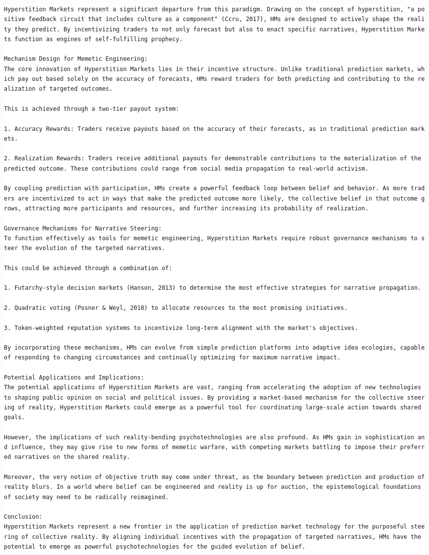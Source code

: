 ```
Hyperstition Markets represent a significant departure from this paradigm. Drawing on the concept of hyperstition, "a positive feedback circuit that includes culture as a component" (Ccru, 2017), HMs are designed to actively shape the reality they predict. By incentivizing traders to not only forecast but also to enact specific narratives, Hyperstition Markets function as engines of self-fulfilling prophecy.

Mechanism Design for Memetic Engineering:
The core innovation of Hyperstition Markets lies in their incentive structure. Unlike traditional prediction markets, which pay out based solely on the accuracy of forecasts, HMs reward traders for both predicting and contributing to the realization of targeted outcomes.

This is achieved through a two-tier payout system:

1. Accuracy Rewards: Traders receive payouts based on the accuracy of their forecasts, as in traditional prediction markets.

2. Realization Rewards: Traders receive additional payouts for demonstrable contributions to the materialization of the predicted outcome. These contributions could range from social media propagation to real-world activism.

By coupling prediction with participation, HMs create a powerful feedback loop between belief and behavior. As more traders are incentivized to act in ways that make the predicted outcome more likely, the collective belief in that outcome grows, attracting more participants and resources, and further increasing its probability of realization.

Governance Mechanisms for Narrative Steering:
To function effectively as tools for memetic engineering, Hyperstition Markets require robust governance mechanisms to steer the evolution of the targeted narratives.

This could be achieved through a combination of:

1. Futarchy-style decision markets (Hanson, 2013) to determine the most effective strategies for narrative propagation.

2. Quadratic voting (Posner & Weyl, 2018) to allocate resources to the most promising initiatives.

3. Token-weighted reputation systems to incentivize long-term alignment with the market's objectives.

By incorporating these mechanisms, HMs can evolve from simple prediction platforms into adaptive idea ecologies, capable of responding to changing circumstances and continually optimizing for maximum narrative impact.

Potential Applications and Implications:
The potential applications of Hyperstition Markets are vast, ranging from accelerating the adoption of new technologies to shaping public opinion on social and political issues. By providing a market-based mechanism for the collective steering of reality, Hyperstition Markets could emerge as a powerful tool for coordinating large-scale action towards shared goals.

However, the implications of such reality-bending psychotechnologies are also profound. As HMs gain in sophistication and influence, they may give rise to new forms of memetic warfare, with competing markets battling to impose their preferred narratives on the shared reality.

Moreover, the very notion of objective truth may come under threat, as the boundary between prediction and production of reality blurs. In a world where belief can be engineered and reality is up for auction, the epistemological foundations of society may need to be radically reimagined.

Conclusion:
Hyperstition Markets represent a new frontier in the application of prediction market technology for the purposeful steering of collective reality. By aligning individual incentives with the propagation of targeted narratives, HMs have the potential to emerge as powerful psychotechnologies for the guided evolution of belief.

```